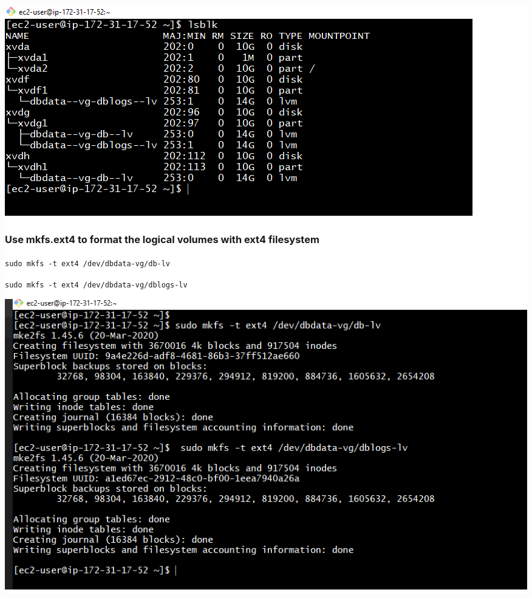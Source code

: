 ![images after for lsblk](./images/Project-6-image-30-sudo-lsblk.PNG)


### Use mkfs.ext4 to format the logical volumes with ext4 filesystem

` sudo mkfs -t ext4 /dev/dbdata-vg/db-lv `

` sudo mkfs -t ext4 /dev/dbdata-vg/dblogs-lv `

![images of mkfs ](./images/Project-6-image-32-mkfs-ext4.PNG)
